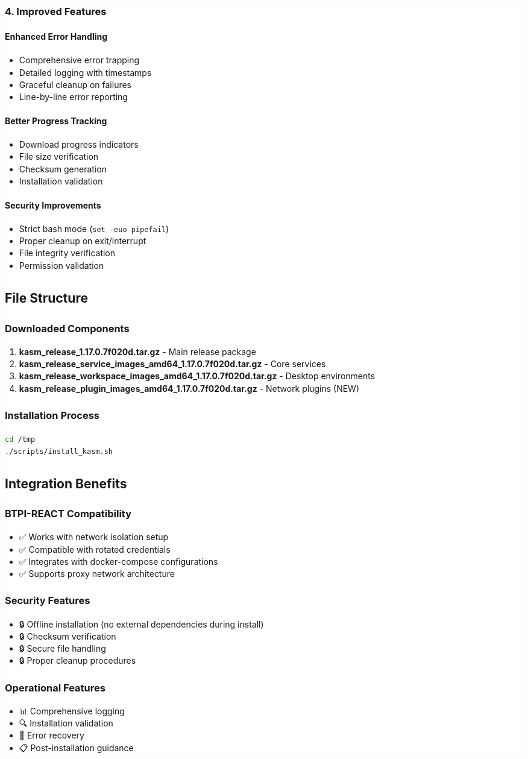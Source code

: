 ### 4. Improved Features

#### Enhanced Error Handling
- Comprehensive error trapping
- Detailed logging with timestamps
- Graceful cleanup on failures
- Line-by-line error reporting

#### Better Progress Tracking
- Download progress indicators
- File size verification
- Checksum generation
- Installation validation

#### Security Improvements
- Strict bash mode (`set -euo pipefail`)
- Proper cleanup on exit/interrupt
- File integrity verification
- Permission validation

## File Structure

### Downloaded Components
1. **kasm_release_1.17.0.7f020d.tar.gz** - Main release package
2. **kasm_release_service_images_amd64_1.17.0.7f020d.tar.gz** - Core services
3. **kasm_release_workspace_images_amd64_1.17.0.7f020d.tar.gz** - Desktop environments
4. **kasm_release_plugin_images_amd64_1.17.0.7f020d.tar.gz** - Network plugins (NEW)

### Installation Process
```bash
cd /tmp
./scripts/install_kasm.sh
```

## Integration Benefits

### BTPI-REACT Compatibility
- ✅ Works with network isolation setup
- ✅ Compatible with rotated credentials
- ✅ Integrates with docker-compose configurations
- ✅ Supports proxy network architecture

### Security Features
- 🔒 Offline installation (no external dependencies during install)
- 🔒 Checksum verification
- 🔒 Secure file handling
- 🔒 Proper cleanup procedures

### Operational Features
- 📊 Comprehensive logging
- 🔍 Installation validation
- 🚨 Error recovery
- 📋 Post-installation guidance
